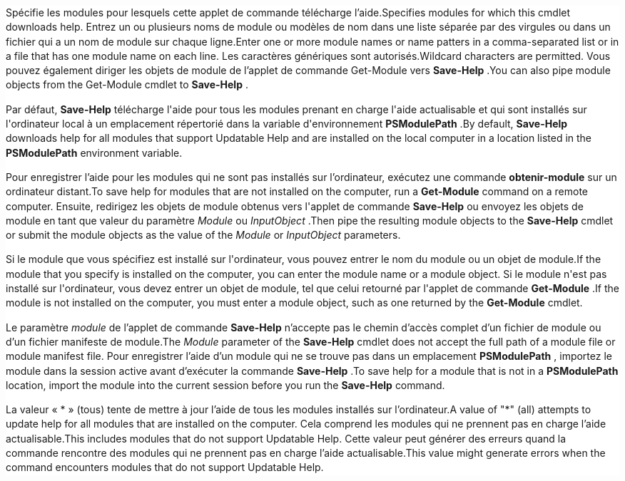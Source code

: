 <span data-ttu-id="f6070-191">Spécifie les modules pour lesquels cette applet de commande télécharge l’aide.</span><span class="sxs-lookup"><span data-stu-id="f6070-191">Specifies modules for which this cmdlet downloads help.</span></span>
<span data-ttu-id="f6070-192">Entrez un ou plusieurs noms de module ou modèles de nom dans une liste séparée par des virgules ou dans un fichier qui a un nom de module sur chaque ligne.</span><span class="sxs-lookup"><span data-stu-id="f6070-192">Enter one or more module names or name patters in a comma-separated list or in a file that has one module name on each line.</span></span>
<span data-ttu-id="f6070-193">Les caractères génériques sont autorisés.</span><span class="sxs-lookup"><span data-stu-id="f6070-193">Wildcard characters are permitted.</span></span>
<span data-ttu-id="f6070-194">Vous pouvez également diriger les objets de module de l’applet de commande Get-Module vers **Save-Help** .</span><span class="sxs-lookup"><span data-stu-id="f6070-194">You can also pipe module objects from the Get-Module cmdlet to **Save-Help** .</span></span>

<span data-ttu-id="f6070-195">Par défaut, **Save-Help** télécharge l'aide pour tous les modules prenant en charge l'aide actualisable et qui sont installés sur l'ordinateur local à un emplacement répertorié dans la variable d'environnement **PSModulePath** .</span><span class="sxs-lookup"><span data-stu-id="f6070-195">By default, **Save-Help** downloads help for all modules that support Updatable Help and are installed on the local computer in a location listed in the **PSModulePath** environment variable.</span></span>

<span data-ttu-id="f6070-196">Pour enregistrer l’aide pour les modules qui ne sont pas installés sur l’ordinateur, exécutez une commande **obtenir-module** sur un ordinateur distant.</span><span class="sxs-lookup"><span data-stu-id="f6070-196">To save help for modules that are not installed on the computer, run a **Get-Module** command on a remote computer.</span></span>
<span data-ttu-id="f6070-197">Ensuite, redirigez les objets de module obtenus vers l'applet de commande **Save-Help** ou envoyez les objets de module en tant que valeur du paramètre *Module* ou *InputObject* .</span><span class="sxs-lookup"><span data-stu-id="f6070-197">Then pipe the resulting module objects to the **Save-Help** cmdlet or submit the module objects as the value of the *Module* or *InputObject* parameters.</span></span>

<span data-ttu-id="f6070-198">Si le module que vous spécifiez est installé sur l'ordinateur, vous pouvez entrer le nom du module ou un objet de module.</span><span class="sxs-lookup"><span data-stu-id="f6070-198">If the module that you specify is installed on the computer, you can enter the module name or a module object.</span></span>
<span data-ttu-id="f6070-199">Si le module n'est pas installé sur l'ordinateur, vous devez entrer un objet de module, tel que celui retourné par l'applet de commande **Get-Module** .</span><span class="sxs-lookup"><span data-stu-id="f6070-199">If the module is not installed on the computer, you must enter a module object, such as one returned by the **Get-Module** cmdlet.</span></span>

<span data-ttu-id="f6070-200">Le paramètre *module* de l’applet de commande **Save-Help** n’accepte pas le chemin d’accès complet d’un fichier de module ou d’un fichier manifeste de module.</span><span class="sxs-lookup"><span data-stu-id="f6070-200">The *Module* parameter of the **Save-Help** cmdlet does not accept the full path of a module file or module manifest file.</span></span>
<span data-ttu-id="f6070-201">Pour enregistrer l’aide d’un module qui ne se trouve pas dans un emplacement **PSModulePath** , importez le module dans la session active avant d’exécuter la commande **Save-Help** .</span><span class="sxs-lookup"><span data-stu-id="f6070-201">To save help for a module that is not in a **PSModulePath** location, import the module into the current session before you run the **Save-Help** command.</span></span>

<span data-ttu-id="f6070-202">La valeur « \* » (tous) tente de mettre à jour l’aide de tous les modules installés sur l’ordinateur.</span><span class="sxs-lookup"><span data-stu-id="f6070-202">A value of "\*" (all) attempts to update help for all modules that are installed on the computer.</span></span>
<span data-ttu-id="f6070-203">Cela comprend les modules qui ne prennent pas en charge l’aide actualisable.</span><span class="sxs-lookup"><span data-stu-id="f6070-203">This includes modules that do not support Updatable Help.</span></span>
<span data-ttu-id="f6070-204">Cette valeur peut générer des erreurs quand la commande rencontre des modules qui ne prennent pas en charge l’aide actualisable.</span><span class="sxs-lookup"><span data-stu-id="f6070-204">This value might generate errors when the command encounters modules that do not support Updatable Help.</span></span>
